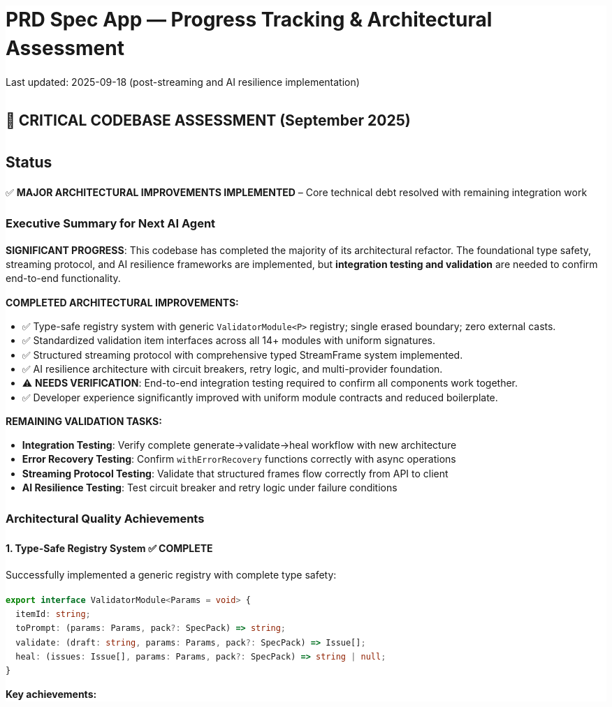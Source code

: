 # PRD Spec App — Progress Tracking & Architectural Assessment

Last updated: 2025-09-18 (post-streaming and AI resilience implementation)

## 🚨 CRITICAL CODEBASE ASSESSMENT (September 2025)

## Status

✅ **MAJOR ARCHITECTURAL IMPROVEMENTS IMPLEMENTED** – Core technical debt resolved with remaining integration work

### Executive Summary for Next AI Agent

**SIGNIFICANT PROGRESS**: This codebase has completed the majority of its architectural refactor. The foundational type safety, streaming protocol, and AI resilience frameworks are implemented, but **integration testing and validation** are needed to confirm end-to-end functionality.

**COMPLETED ARCHITECTURAL IMPROVEMENTS:**

- ✅ Type-safe registry system with generic `ValidatorModule<P>` registry; single erased boundary; zero external casts.
- ✅ Standardized validation item interfaces across all 14+ modules with uniform signatures.
- ✅ Structured streaming protocol with comprehensive typed StreamFrame system implemented.
- ✅ AI resilience architecture with circuit breakers, retry logic, and multi-provider foundation.
- ⚠️ **NEEDS VERIFICATION**: End-to-end integration testing required to confirm all components work together.
- ✅ Developer experience significantly improved with uniform module contracts and reduced boilerplate.

**REMAINING VALIDATION TASKS:**

- **Integration Testing**: Verify complete generate→validate→heal workflow with new architecture
- **Error Recovery Testing**: Confirm `withErrorRecovery` functions correctly with async operations
- **Streaming Protocol Testing**: Validate that structured frames flow correctly from API to client
- **AI Resilience Testing**: Test circuit breaker and retry logic under failure conditions

### Architectural Quality Achievements

#### 1. Type-Safe Registry System ✅ COMPLETE

Successfully implemented a generic registry with complete type safety:

```typescript
export interface ValidatorModule<Params = void> {
  itemId: string;
  toPrompt: (params: Params, pack?: SpecPack) => string;
  validate: (draft: string, params: Params, pack?: SpecPack) => Issue[];
  heal: (issues: Issue[], params: Params, pack?: SpecPack) => string | null;
}
```

**Key achievements:**

